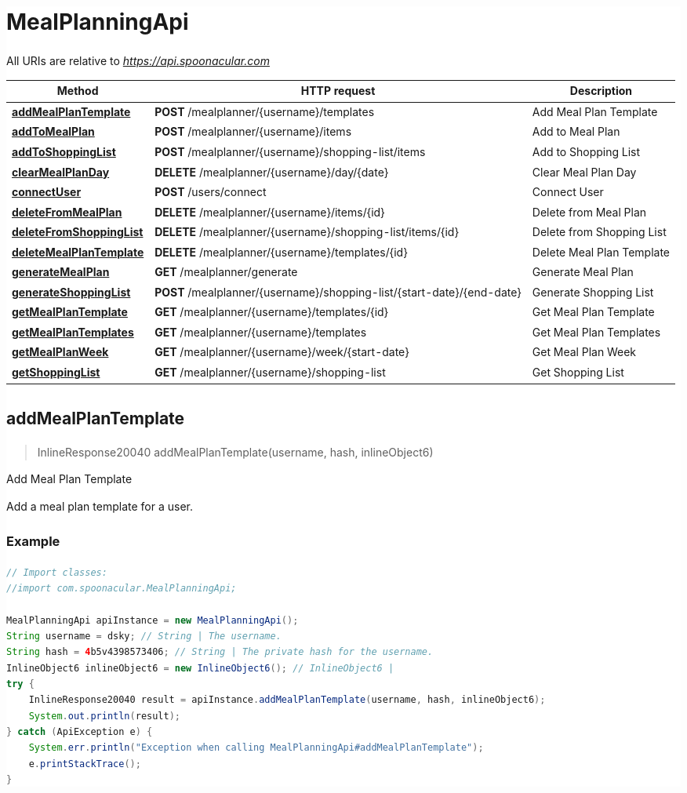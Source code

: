 # MealPlanningApi

All URIs are relative to *https://api.spoonacular.com*

Method | HTTP request | Description
------------- | ------------- | -------------
[**addMealPlanTemplate**](MealPlanningApi.md#addMealPlanTemplate) | **POST** /mealplanner/{username}/templates | Add Meal Plan Template
[**addToMealPlan**](MealPlanningApi.md#addToMealPlan) | **POST** /mealplanner/{username}/items | Add to Meal Plan
[**addToShoppingList**](MealPlanningApi.md#addToShoppingList) | **POST** /mealplanner/{username}/shopping-list/items | Add to Shopping List
[**clearMealPlanDay**](MealPlanningApi.md#clearMealPlanDay) | **DELETE** /mealplanner/{username}/day/{date} | Clear Meal Plan Day
[**connectUser**](MealPlanningApi.md#connectUser) | **POST** /users/connect | Connect User
[**deleteFromMealPlan**](MealPlanningApi.md#deleteFromMealPlan) | **DELETE** /mealplanner/{username}/items/{id} | Delete from Meal Plan
[**deleteFromShoppingList**](MealPlanningApi.md#deleteFromShoppingList) | **DELETE** /mealplanner/{username}/shopping-list/items/{id} | Delete from Shopping List
[**deleteMealPlanTemplate**](MealPlanningApi.md#deleteMealPlanTemplate) | **DELETE** /mealplanner/{username}/templates/{id} | Delete Meal Plan Template
[**generateMealPlan**](MealPlanningApi.md#generateMealPlan) | **GET** /mealplanner/generate | Generate Meal Plan
[**generateShoppingList**](MealPlanningApi.md#generateShoppingList) | **POST** /mealplanner/{username}/shopping-list/{start-date}/{end-date} | Generate Shopping List
[**getMealPlanTemplate**](MealPlanningApi.md#getMealPlanTemplate) | **GET** /mealplanner/{username}/templates/{id} | Get Meal Plan Template
[**getMealPlanTemplates**](MealPlanningApi.md#getMealPlanTemplates) | **GET** /mealplanner/{username}/templates | Get Meal Plan Templates
[**getMealPlanWeek**](MealPlanningApi.md#getMealPlanWeek) | **GET** /mealplanner/{username}/week/{start-date} | Get Meal Plan Week
[**getShoppingList**](MealPlanningApi.md#getShoppingList) | **GET** /mealplanner/{username}/shopping-list | Get Shopping List



## addMealPlanTemplate

> InlineResponse20040 addMealPlanTemplate(username, hash, inlineObject6)

Add Meal Plan Template

Add a meal plan template for a user.

### Example

```java
// Import classes:
//import com.spoonacular.MealPlanningApi;

MealPlanningApi apiInstance = new MealPlanningApi();
String username = dsky; // String | The username.
String hash = 4b5v4398573406; // String | The private hash for the username.
InlineObject6 inlineObject6 = new InlineObject6(); // InlineObject6 | 
try {
    InlineResponse20040 result = apiInstance.addMealPlanTemplate(username, hash, inlineObject6);
    System.out.println(result);
} catch (ApiException e) {
    System.err.println("Exception when calling MealPlanningApi#addMealPlanTemplate");
    e.printStackTrace();
}
```
